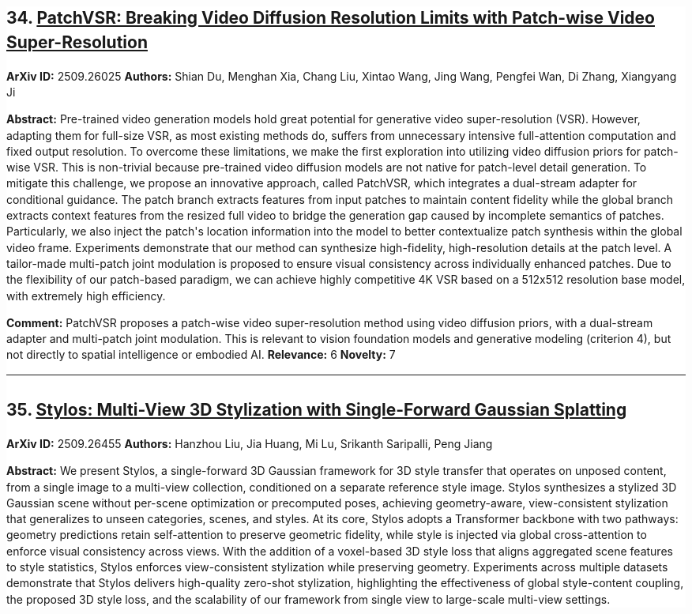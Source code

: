 
## 34. [PatchVSR: Breaking Video Diffusion Resolution Limits with Patch-wise Video Super-Resolution](https://arxiv.org/abs/2509.26025) <a id="link34"></a>
**ArXiv ID:** 2509.26025
**Authors:** Shian Du, Menghan Xia, Chang Liu, Xintao Wang, Jing Wang, Pengfei Wan, Di Zhang, Xiangyang Ji

**Abstract:**  Pre-trained video generation models hold great potential for generative video super-resolution (VSR). However, adapting them for full-size VSR, as most existing methods do, suffers from unnecessary intensive full-attention computation and fixed output resolution. To overcome these limitations, we make the first exploration into utilizing video diffusion priors for patch-wise VSR. This is non-trivial because pre-trained video diffusion models are not native for patch-level detail generation. To mitigate this challenge, we propose an innovative approach, called PatchVSR, which integrates a dual-stream adapter for conditional guidance. The patch branch extracts features from input patches to maintain content fidelity while the global branch extracts context features from the resized full video to bridge the generation gap caused by incomplete semantics of patches. Particularly, we also inject the patch's location information into the model to better contextualize patch synthesis within the global video frame. Experiments demonstrate that our method can synthesize high-fidelity, high-resolution details at the patch level. A tailor-made multi-patch joint modulation is proposed to ensure visual consistency across individually enhanced patches. Due to the flexibility of our patch-based paradigm, we can achieve highly competitive 4K VSR based on a 512x512 resolution base model, with extremely high efficiency.

**Comment:** PatchVSR proposes a patch-wise video super-resolution method using video diffusion priors, with a dual-stream adapter and multi-patch joint modulation. This is relevant to vision foundation models and generative modeling (criterion 4), but not directly to spatial intelligence or embodied AI.
**Relevance:** 6
**Novelty:** 7

---

## 35. [Stylos: Multi-View 3D Stylization with Single-Forward Gaussian Splatting](https://arxiv.org/abs/2509.26455) <a id="link35"></a>
**ArXiv ID:** 2509.26455
**Authors:** Hanzhou Liu, Jia Huang, Mi Lu, Srikanth Saripalli, Peng Jiang

**Abstract:**  We present Stylos, a single-forward 3D Gaussian framework for 3D style transfer that operates on unposed content, from a single image to a multi-view collection, conditioned on a separate reference style image. Stylos synthesizes a stylized 3D Gaussian scene without per-scene optimization or precomputed poses, achieving geometry-aware, view-consistent stylization that generalizes to unseen categories, scenes, and styles. At its core, Stylos adopts a Transformer backbone with two pathways: geometry predictions retain self-attention to preserve geometric fidelity, while style is injected via global cross-attention to enforce visual consistency across views. With the addition of a voxel-based 3D style loss that aligns aggregated scene features to style statistics, Stylos enforces view-consistent stylization while preserving geometry. Experiments across multiple datasets demonstrate that Stylos delivers high-quality zero-shot stylization, highlighting the effectiveness of global style-content coupling, the proposed 3D style loss, and the scalability of our framework from single view to large-scale multi-view settings.
